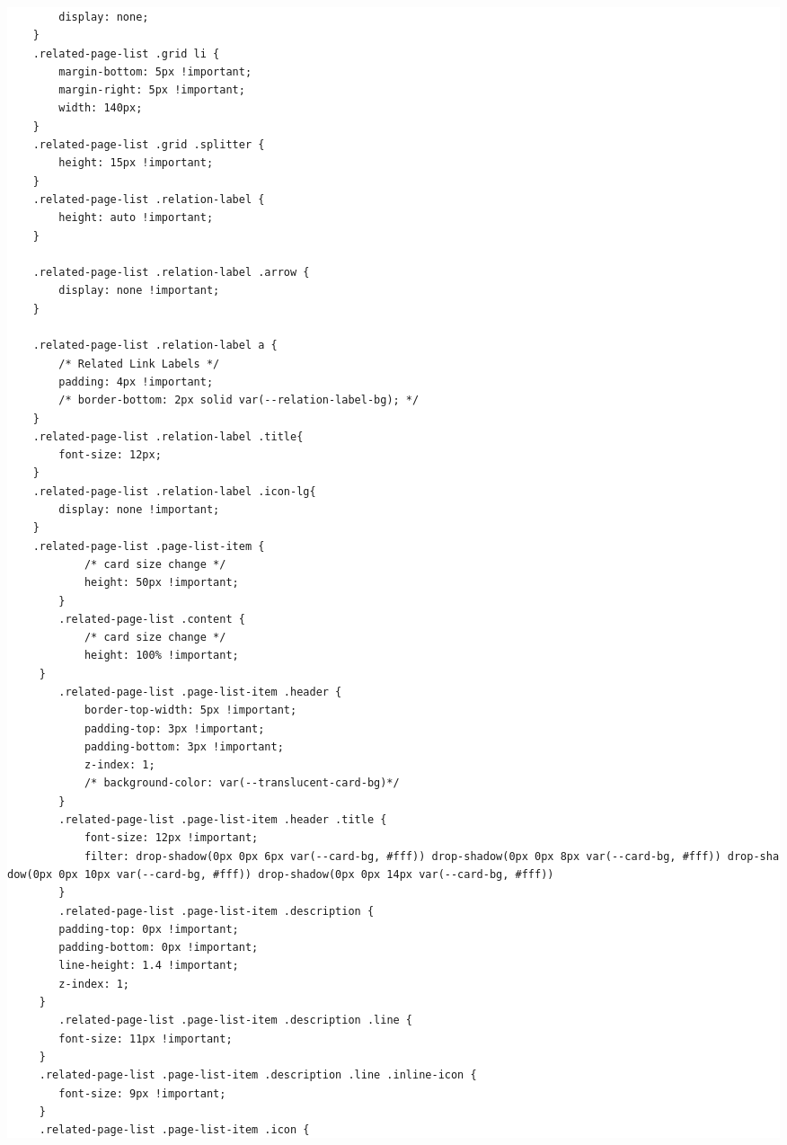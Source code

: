```
    	display: none;
    }
   	.related-page-list .grid li {
   		margin-bottom: 5px !important;	
   		margin-right: 5px !important;	
   		width: 140px;
   	}
   	.related-page-list .grid .splitter {
   		height: 15px !important; 
   	}
   	.related-page-list .relation-label {
   		height: auto !important;
   	}
   	
   	.related-page-list .relation-label .arrow {
   		display: none !important;
   	}
   	
   	.related-page-list .relation-label a {
   		/* Related Link Labels */
   		padding: 4px !important;
   		/* border-bottom: 2px solid var(--relation-label-bg); */
   	}
   	.related-page-list .relation-label .title{
    	font-size: 12px;
    }
   	.related-page-list .relation-label .icon-lg{
   		display: none !important;
   	}
   	.related-page-list .page-list-item {
    		/* card size change */
    		height: 50px !important;
    	}
    	.related-page-list .content {
    		/* card size change */
    		height: 100% !important;
     }
    	.related-page-list .page-list-item .header {
    		border-top-width: 5px !important;
    		padding-top: 3px !important;
    		padding-bottom: 3px !important;
    		z-index: 1;
    		/* background-color: var(--translucent-card-bg)*/
    	}
    	.related-page-list .page-list-item .header .title {
    		font-size: 12px !important;
    		filter: drop-shadow(0px 0px 6px var(--card-bg, #fff)) drop-shadow(0px 0px 8px var(--card-bg, #fff)) drop-shadow(0px 0px 10px var(--card-bg, #fff)) drop-shadow(0px 0px 14px var(--card-bg, #fff))
    	}
    	.related-page-list .page-list-item .description {
     	padding-top: 0px !important;
     	padding-bottom: 0px !important;
      	line-height: 1.4 !important;
      	z-index: 1;
     }
    	.related-page-list .page-list-item .description .line {
      	font-size: 11px !important;
     }	
     .related-page-list .page-list-item .description .line .inline-icon {
     	font-size: 9px !important;
     }
     .related-page-list .page-list-item .icon {
```